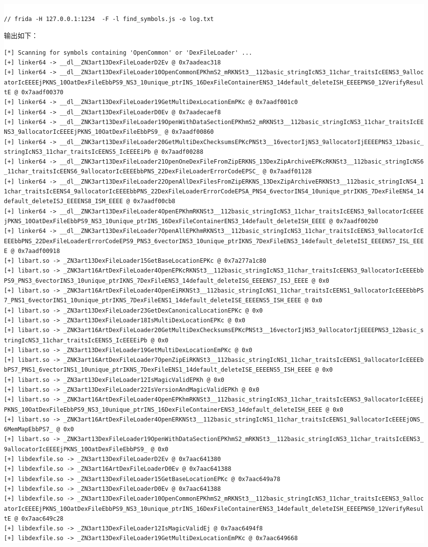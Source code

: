 ```

// frida -H 127.0.0.1:1234  -F -l find_symbols.js -o log.txt
```


输出如下：

```
[*] Scanning for symbols containing 'OpenCommon' or 'DexFileLoader' ...
[+] linker64 -> __dl__ZN3art13DexFileLoaderD2Ev @ 0x7aadeac318
[+] linker64 -> __dl__ZN3art13DexFileLoader10OpenCommonEPKhmS2_mRKNSt3__112basic_stringIcNS3_11char_traitsIcEENS3_9allocatorIcEEEEjPKNS_10OatDexFileEbbPS9_NS3_10unique_ptrINS_16DexFileContainerENS3_14default_deleteISH_EEEEPNS0_12VerifyResultE @ 0x7aadf00370
[+] linker64 -> __dl__ZN3art13DexFileLoader19GetMultiDexLocationEmPKc @ 0x7aadf001c0
[+] linker64 -> __dl__ZN3art13DexFileLoaderD0Ev @ 0x7aadecaef8
[+] linker64 -> __dl__ZNK3art13DexFileLoader19OpenWithDataSectionEPKhmS2_mRKNSt3__112basic_stringIcNS3_11char_traitsIcEENS3_9allocatorIcEEEEjPKNS_10OatDexFileEbbPS9_ @ 0x7aadf00860
[+] linker64 -> __dl__ZNK3art13DexFileLoader20GetMultiDexChecksumsEPKcPNSt3__16vectorIjNS3_9allocatorIjEEEEPNS3_12basic_stringIcNS3_11char_traitsIcEENS5_IcEEEEiPb @ 0x7aadf00288
[+] linker64 -> __dl__ZNK3art13DexFileLoader21OpenOneDexFileFromZipERKNS_13DexZipArchiveEPKcRKNSt3__112basic_stringIcNS6_11char_traitsIcEENS6_9allocatorIcEEEEbbPNS_22DexFileLoaderErrorCodeEPSC_ @ 0x7aadf01128
[+] linker64 -> __dl__ZNK3art13DexFileLoader22OpenAllDexFilesFromZipERKNS_13DexZipArchiveERKNSt3__112basic_stringIcNS4_11char_traitsIcEENS4_9allocatorIcEEEEbbPNS_22DexFileLoaderErrorCodeEPSA_PNS4_6vectorINS4_10unique_ptrIKNS_7DexFileENS4_14default_deleteISJ_EEEENS8_ISM_EEEE @ 0x7aadf00cb8
[+] linker64 -> __dl__ZNK3art13DexFileLoader4OpenEPKhmRKNSt3__112basic_stringIcNS3_11char_traitsIcEENS3_9allocatorIcEEEEjPKNS_10OatDexFileEbbPS9_NS3_10unique_ptrINS_16DexFileContainerENS3_14default_deleteISH_EEEE @ 0x7aadf002b0
[+] linker64 -> __dl__ZNK3art13DexFileLoader7OpenAllEPKhmRKNSt3__112basic_stringIcNS3_11char_traitsIcEENS3_9allocatorIcEEEEbbPNS_22DexFileLoaderErrorCodeEPS9_PNS3_6vectorINS3_10unique_ptrIKNS_7DexFileENS3_14default_deleteISI_EEEENS7_ISL_EEEE @ 0x7aadf00918
[+] libart.so -> _ZN3art13DexFileLoader15GetBaseLocationEPKc @ 0x7a277a1c80
[+] libart.so -> _ZNK3art16ArtDexFileLoader4OpenEPKcRKNSt3__112basic_stringIcNS3_11char_traitsIcEENS3_9allocatorIcEEEEbbPS9_PNS3_6vectorINS3_10unique_ptrIKNS_7DexFileENS3_14default_deleteISG_EEEENS7_ISJ_EEEE @ 0x0
[+] libart.so -> _ZNK3art16ArtDexFileLoader4OpenEiRKNSt3__112basic_stringIcNS1_11char_traitsIcEENS1_9allocatorIcEEEEbbPS7_PNS1_6vectorINS1_10unique_ptrIKNS_7DexFileENS1_14default_deleteISE_EEEENS5_ISH_EEEE @ 0x0
[+] libart.so -> _ZN3art13DexFileLoader23GetDexCanonicalLocationEPKc @ 0x0
[+] libart.so -> _ZN3art13DexFileLoader18IsMultiDexLocationEPKc @ 0x0
[+] libart.so -> _ZNK3art16ArtDexFileLoader20GetMultiDexChecksumsEPKcPNSt3__16vectorIjNS3_9allocatorIjEEEEPNS3_12basic_stringIcNS3_11char_traitsIcEENS5_IcEEEEiPb @ 0x0
[+] libart.so -> _ZN3art13DexFileLoader19GetMultiDexLocationEmPKc @ 0x0
[+] libart.so -> _ZNK3art16ArtDexFileLoader7OpenZipEiRKNSt3__112basic_stringIcNS1_11char_traitsIcEENS1_9allocatorIcEEEEbbPS7_PNS1_6vectorINS1_10unique_ptrIKNS_7DexFileENS1_14default_deleteISE_EEEENS5_ISH_EEEE @ 0x0
[+] libart.so -> _ZN3art13DexFileLoader12IsMagicValidEPKh @ 0x0
[+] libart.so -> _ZN3art13DexFileLoader22IsVersionAndMagicValidEPKh @ 0x0
[+] libart.so -> _ZNK3art16ArtDexFileLoader4OpenEPKhmRKNSt3__112basic_stringIcNS3_11char_traitsIcEENS3_9allocatorIcEEEEjPKNS_10OatDexFileEbbPS9_NS3_10unique_ptrINS_16DexFileContainerENS3_14default_deleteISH_EEEE @ 0x0
[+] libart.so -> _ZNK3art16ArtDexFileLoader4OpenERKNSt3__112basic_stringIcNS1_11char_traitsIcEENS1_9allocatorIcEEEEjONS_6MemMapEbbPS7_ @ 0x0
[+] libart.so -> _ZNK3art13DexFileLoader19OpenWithDataSectionEPKhmS2_mRKNSt3__112basic_stringIcNS3_11char_traitsIcEENS3_9allocatorIcEEEEjPKNS_10OatDexFileEbbPS9_ @ 0x0
[+] libdexfile.so -> _ZN3art13DexFileLoaderD2Ev @ 0x7aac641380
[+] libdexfile.so -> _ZN3art16ArtDexFileLoaderD0Ev @ 0x7aac641388
[+] libdexfile.so -> _ZN3art13DexFileLoader15GetBaseLocationEPKc @ 0x7aac649a78
[+] libdexfile.so -> _ZN3art13DexFileLoaderD0Ev @ 0x7aac641388
[+] libdexfile.so -> _ZN3art13DexFileLoader10OpenCommonEPKhmS2_mRKNSt3__112basic_stringIcNS3_11char_traitsIcEENS3_9allocatorIcEEEEjPKNS_10OatDexFileEbbPS9_NS3_10unique_ptrINS_16DexFileContainerENS3_14default_deleteISH_EEEEPNS0_12VerifyResultE @ 0x7aac649c28
[+] libdexfile.so -> _ZN3art13DexFileLoader12IsMagicValidEj @ 0x7aac6494f8
[+] libdexfile.so -> _ZN3art13DexFileLoader19GetMultiDexLocationEmPKc @ 0x7aac649668
```